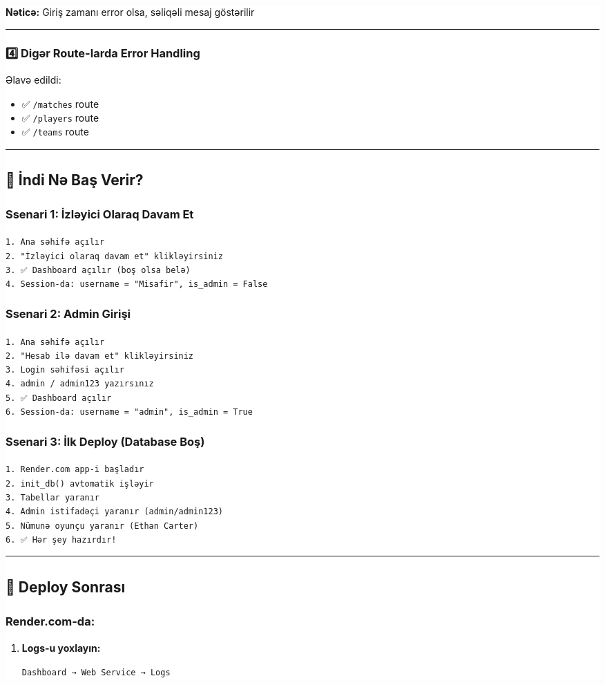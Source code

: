 **Nəticə:** Giriş zamanı error olsa, səliqəli mesaj göstərilir

---

### 4️⃣ **Digər Route-larda Error Handling**

Əlavə edildi:
- ✅ `/matches` route
- ✅ `/players` route
- ✅ `/teams` route

---

## 🎯 İndi Nə Baş Verir?

### Ssenari 1: İzləyici Olaraq Davam Et
```
1. Ana səhifə açılır
2. "İzləyici olaraq davam et" klikləyirsiniz
3. ✅ Dashboard açılır (boş olsa belə)
4. Session-da: username = "Misafir", is_admin = False
```

### Ssenari 2: Admin Girişi
```
1. Ana səhifə açılır
2. "Hesab ilə davam et" klikləyirsiniz
3. Login səhifəsi açılır
4. admin / admin123 yazırsınız
5. ✅ Dashboard açılır
6. Session-da: username = "admin", is_admin = True
```

### Ssenari 3: İlk Deploy (Database Boş)
```
1. Render.com app-i başladır
2. init_db() avtomatik işləyir
3. Tabellar yaranır
4. Admin istifadəçi yaranır (admin/admin123)
5. Nümunə oyunçu yaranır (Ethan Carter)
6. ✅ Hər şey hazırdır!
```

---

## 🚀 Deploy Sonrası

### Render.com-da:

1. **Logs-u yoxlayın:**
   ```
   Dashboard → Web Service → Logs
   ```
